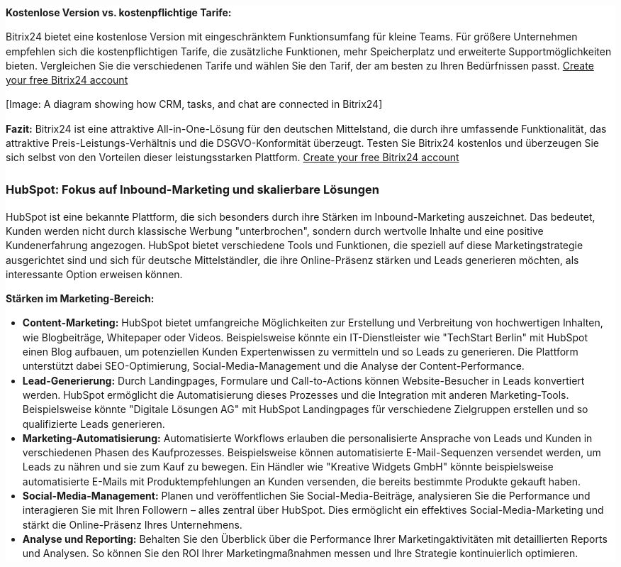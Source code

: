 **Kostenlose Version vs. kostenpflichtige Tarife:**

Bitrix24 bietet eine kostenlose Version mit  eingeschränktem Funktionsumfang  für  kleine  Teams.  Für  größere  Unternehmen  empfehlen  sich  die  kostenpflichtigen  Tarife,  die  zusätzliche  Funktionen,  mehr  Speicherplatz  und  erweiterte  Supportmöglichkeiten  bieten.  Vergleichen  Sie  die  verschiedenen  Tarife  und  wählen  Sie  den  Tarif,  der  am  besten  zu  Ihren  Bedürfnissen  passt.  <a href="https://www.bitrix24.com/create.php?p=25482205&p1=1.%D0%9B%D1%83%D1%87%D1%88%D0%B0%D1%8FCRM%D0%B4%D0%BB%D1%8F%D0%BC%D0%B0%D0%BB%D0%BE%D0%B3%D0%BE%D0%B1%D0%B8%D0%B7%D0%BD%D0%B5%D1%81%D0%B02025%3A%D0%9F%D0%BE%D0%BB%D0%BD%D1%8B%D0%B9%D0%B3%D0%B8%D0%B4%D0%BF%D0%BE%D0%B2%D1%8B%D0%B1%D0%BE%D1%80%D1%83" rel="noindex nofollow">Create your free Bitrix24 account</a>

[Image: A diagram showing how CRM, tasks, and chat are connected in Bitrix24]

**Fazit:**  Bitrix24 ist  eine  attraktive  All-in-One-Lösung  für  den  deutschen  Mittelstand,  die  durch  ihre  umfassende  Funktionalität,  das  attraktive  Preis-Leistungs-Verhältnis  und  die  DSGVO-Konformität  überzeugt.  Testen  Sie  Bitrix24  kostenlos  und  überzeugen  Sie  sich  selbst  von  den  Vorteilen  dieser  leistungsstarken  Plattform.  <a href="https://www.bitrix24.com/create.php?p=25482205&p1=1.%D0%9B%D1%83%D1%87%D1%88%D0%B0%D1%8FCRM%D0%B4%D0%BB%D1%8F%D0%BC%D0%B0%D0%BB%D0%BE%D0%B3%D0%BE%D0%B1%D0%B8%D0%B7%D0%BD%D0%B5%D1%81%D0%B02025%3A%D0%9F%D0%BE%D0%BB%D0%BD%D1%8B%D0%B9%D0%B3%D0%B8%D0%B4%D0%BF%D0%BE%D0%B2%D1%8B%D0%B1%D0%BE%D1%80%D1%83" rel="noindex nofollow">Create your free Bitrix24 account</a>

### HubSpot: Fokus auf Inbound-Marketing und skalierbare Lösungen

HubSpot ist eine bekannte Plattform, die sich besonders durch ihre Stärken im Inbound-Marketing auszeichnet.  Das bedeutet, Kunden werden nicht durch klassische Werbung "unterbrochen", sondern durch wertvolle Inhalte und  eine positive Kundenerfahrung angezogen.  HubSpot bietet verschiedene Tools und  Funktionen, die speziell auf diese Marketingstrategie ausgerichtet sind und  sich für deutsche Mittelständler, die  ihre  Online-Präsenz  stärken  und  Leads  generieren  möchten,  als  interessante  Option  erweisen  können.

**Stärken im Marketing-Bereich:**

* **Content-Marketing:** HubSpot bietet  umfangreiche  Möglichkeiten zur  Erstellung und  Verbreitung von  hochwertigen Inhalten,  wie  Blogbeiträge,  Whitepaper  oder  Videos.  Beispielsweise  könnte  ein  IT-Dienstleister  wie  "TechStart Berlin"  mit  HubSpot  einen  Blog  aufbauen,  um  potenziellen  Kunden  Expertenwissen  zu  vermitteln  und  so  Leads  zu  generieren.  Die  Plattform  unterstützt  dabei  SEO-Optimierung,  Social-Media-Management  und  die  Analyse  der  Content-Performance.
* **Lead-Generierung:** Durch  Landingpages,  Formulare  und  Call-to-Actions  können  Website-Besucher  in  Leads  konvertiert  werden.  HubSpot  ermöglicht  die  Automatisierung  dieses  Prozesses  und  die  Integration  mit  anderen  Marketing-Tools.  Beispielsweise  könnte  "Digitale  Lösungen  AG"  mit  HubSpot  Landingpages  für  verschiedene  Zielgruppen  erstellen  und  so  qualifizierte  Leads  generieren.
* **Marketing-Automatisierung:**  Automatisierte  Workflows  erlauben  die  personalisierte  Ansprache  von  Leads  und  Kunden  in  verschiedenen  Phasen  des  Kaufprozesses.  Beispielsweise  können  automatisierte  E-Mail-Sequenzen  versendet  werden,  um  Leads  zu  nähren  und  sie  zum  Kauf  zu  bewegen.  Ein  Händler  wie  "Kreative Widgets GmbH"  könnte  beispielsweise  automatisierte  E-Mails  mit  Produktempfehlungen  an  Kunden  versenden,  die  bereits  bestimmte  Produkte  gekauft  haben.
* **Social-Media-Management:**  Planen  und  veröffentlichen  Sie  Social-Media-Beiträge,  analysieren  Sie  die  Performance  und  interagieren  Sie  mit  Ihren  Followern  –  alles  zentral  über  HubSpot.  Dies  ermöglicht  ein  effektives  Social-Media-Marketing  und  stärkt  die  Online-Präsenz  Ihres  Unternehmens.
* **Analyse  und  Reporting:**  Behalten  Sie  den  Überblick  über  die  Performance  Ihrer  Marketingaktivitäten  mit  detaillierten  Reports  und  Analysen.  So  können  Sie  den  ROI  Ihrer  Marketingmaßnahmen  messen  und  Ihre  Strategie  kontinuierlich  optimieren.
